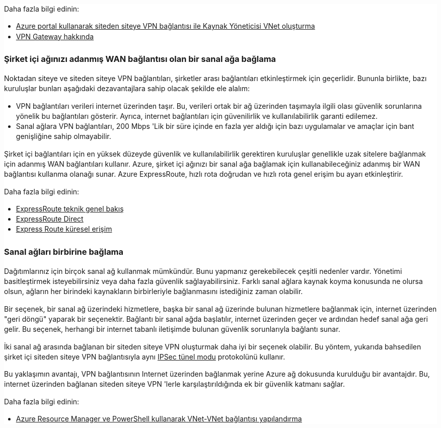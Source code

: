 Daha fazla bilgi edinin:

* [Azure portal kullanarak siteden siteye VPN bağlantısı ile Kaynak Yöneticisi VNet oluşturma](../../vpn-gateway/tutorial-site-to-site-portal.md)
* [VPN Gateway hakkında](../../vpn-gateway/vpn-gateway-about-vpngateways.md)

### <a name="connect-your-on-premises-network-to-a-virtual-network-with-a-dedicated-wan-link"></a>Şirket içi ağınızı adanmış WAN bağlantısı olan bir sanal ağa bağlama

Noktadan siteye ve siteden siteye VPN bağlantıları, şirketler arası bağlantıları etkinleştirmek için geçerlidir. Bununla birlikte, bazı kuruluşlar bunları aşağıdaki dezavantajlara sahip olacak şekilde ele alalım:

* VPN bağlantıları verileri internet üzerinden taşır. Bu, verileri ortak bir ağ üzerinden taşımayla ilgili olası güvenlik sorunlarına yönelik bu bağlantıları gösterir. Ayrıca, internet bağlantıları için güvenilirlik ve kullanılabilirlik garanti edilemez.
* Sanal ağlara VPN bağlantıları, 200 Mbps 'Lik bir süre içinde en fazla yer aldığı için bazı uygulamalar ve amaçlar için bant genişliğine sahip olmayabilir.

Şirket içi bağlantıları için en yüksek düzeyde güvenlik ve kullanılabilirlik gerektiren kuruluşlar genellikle uzak sitelere bağlanmak için adanmış WAN bağlantıları kullanır. Azure, şirket içi ağınızı bir sanal ağa bağlamak için kullanabileceğiniz adanmış bir WAN bağlantısı kullanma olanağı sunar. Azure ExpressRoute, hızlı rota doğrudan ve hızlı rota genel erişim bu ayarı etkinleştirir.

Daha fazla bilgi edinin:

* [ExpressRoute teknik genel bakış](../../expressroute/expressroute-introduction.md)
* [ExpressRoute Direct](../../expressroute/expressroute-erdirect-about.md)
* [Express Route küresel erişim](../../expressroute/expressroute-global-reach.md)

### <a name="connect-virtual-networks-to-each-other"></a>Sanal ağları birbirine bağlama

Dağıtımlarınız için birçok sanal ağ kullanmak mümkündür. Bunu yapmanız gerekebilecek çeşitli nedenler vardır. Yönetimi basitleştirmek isteyebilirsiniz veya daha fazla güvenlik sağlayabilirsiniz. Farklı sanal ağlara kaynak koyma konusunda ne olursa olsun, ağların her birindeki kaynakların birbirleriyle bağlanmasını istediğiniz zaman olabilir.

Bir seçenek, bir sanal ağ üzerindeki hizmetlere, başka bir sanal ağ üzerinde bulunan hizmetlere bağlanmak için, internet üzerinden "geri döngü" yaparak bir seçenektir. Bağlantı bir sanal ağda başlatılır, internet üzerinden geçer ve ardından hedef sanal ağa geri gelir. Bu seçenek, herhangi bir internet tabanlı iletişimde bulunan güvenlik sorunlarıyla bağlantı sunar.

İki sanal ağ arasında bağlanan bir siteden siteye VPN oluşturmak daha iyi bir seçenek olabilir. Bu yöntem, yukarıda bahsedilen şirket içi siteden siteye VPN bağlantısıyla aynı [IPSec tünel modu](/previous-versions/windows/it-pro/windows-server-2003/cc786385(v=ws.10)) protokolünü kullanır.

Bu yaklaşımın avantajı, VPN bağlantısının Internet üzerinden bağlanmak yerine Azure ağ dokusunda kurulduğu bir avantajdır. Bu, internet üzerinden bağlanan siteden siteye VPN 'lerle karşılaştırıldığında ek bir güvenlik katmanı sağlar.

Daha fazla bilgi edinin:

* [Azure Resource Manager ve PowerShell kullanarak VNet-VNet bağlantısı yapılandırma](../../vpn-gateway/vpn-gateway-vnet-vnet-rm-ps.md)
